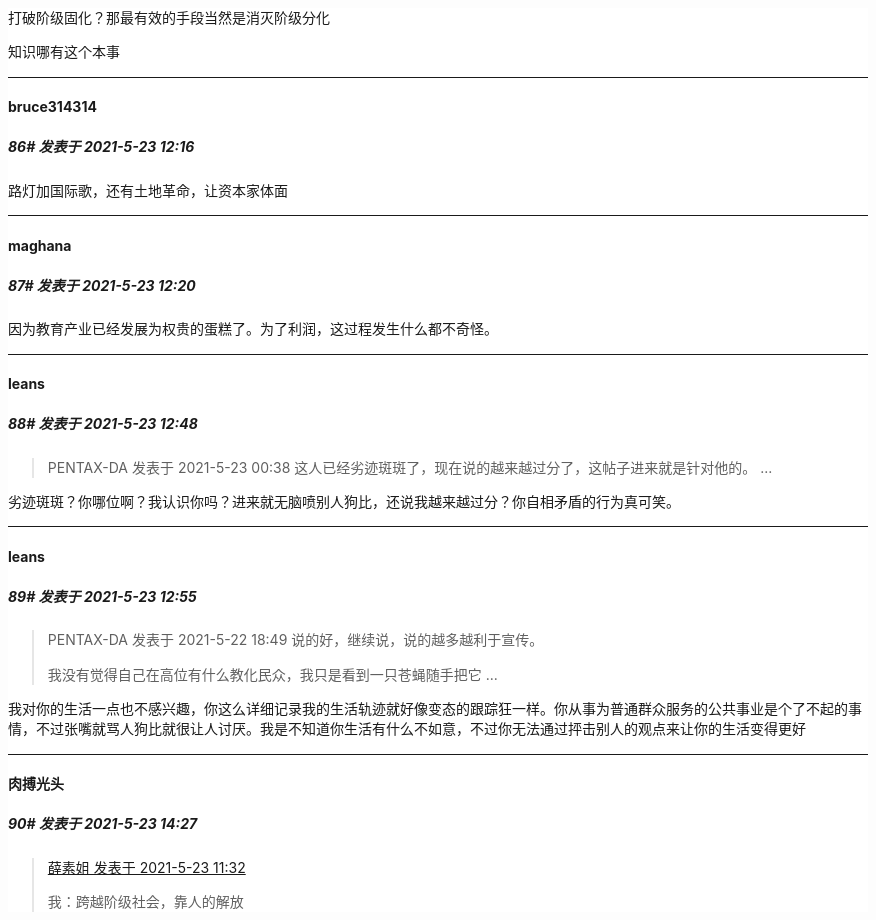 
打破阶级固化？那最有效的手段当然是消灭阶级分化

知识哪有这个本事


*****

####  bruce314314  
##### 86#       发表于 2021-5-23 12:16


路灯加国际歌，还有土地革命，让资本家体面


*****

####  maghana  
##### 87#       发表于 2021-5-23 12:20


因为教育产业已经发展为权贵的蛋糕了。为了利润，这过程发生什么都不奇怪。


*****

####  leans  
##### 88#       发表于 2021-5-23 12:48


<blockquote>PENTAX-DA 发表于 2021-5-23 00:38
这人已经劣迹斑斑了，现在说的越来越过分了，这帖子进来就是针对他的。 ...</blockquote>
劣迹斑斑？你哪位啊？我认识你吗？进来就无脑喷别人狗比，还说我越来越过分？你自相矛盾的行为真可笑。


*****

####  leans  
##### 89#       发表于 2021-5-23 12:55


<blockquote>PENTAX-DA 发表于 2021-5-22 18:49
说的好，继续说，说的越多越利于宣传。

我没有觉得自己在高位有什么教化民众，我只是看到一只苍蝇随手把它 ...</blockquote>
我对你的生活一点也不感兴趣，你这么详细记录我的生活轨迹就好像变态的跟踪狂一样。你从事为普通群众服务的公共事业是个了不起的事情，不过张嘴就骂人狗比就很让人讨厌。我是不知道你生活有什么不如意，不过你无法通过抨击别人的观点来让你的生活变得更好


*****

####  肉搏光头  
##### 90#       发表于 2021-5-23 14:27


<blockquote><a href="httphttps://bbs.saraba1st.com/2b/forum.php?mod=redirect&amp;goto=findpost&amp;pid=51342167&amp;ptid=2005469" target="_blank">薛素姐 发表于 2021-5-23 11:32</a>

我：跨越阶级社会，靠人的解放
